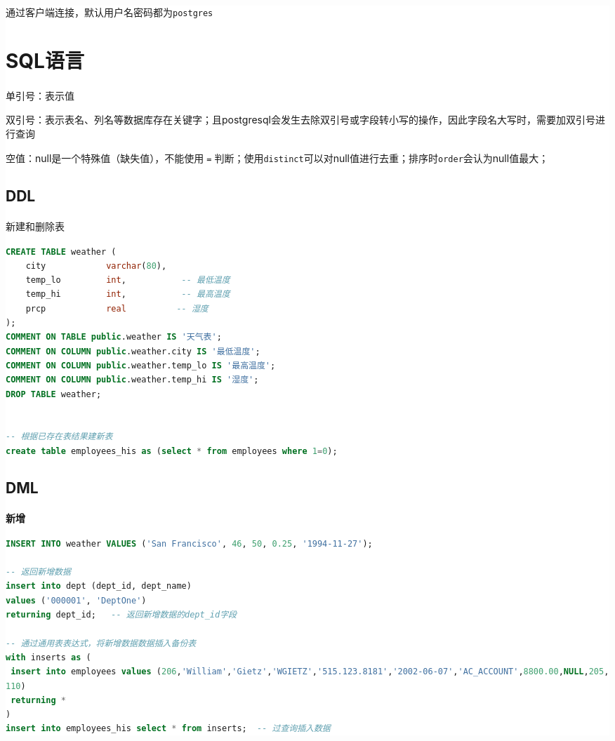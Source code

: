 通过客户端连接，默认用户名密码都为`postgres`

# SQL语言

单引号：表示值

双引号：表示表名、列名等数据库存在关键字；且postgresql会发生去除双引号或字段转小写的操作，因此字段名大写时，需要加双引号进行查询

空值：null是一个特殊值（缺失值），不能使用 `=` 判断；使用`distinct`可以对null值进行去重；排序时`order`会认为null值最大；

## DDL

新建和删除表

```sql
CREATE TABLE weather (
    city            varchar(80),
    temp_lo         int,           -- 最低温度
    temp_hi         int,           -- 最高温度
    prcp            real          -- 湿度
);
COMMENT ON TABLE public.weather IS '天气表';
COMMENT ON COLUMN public.weather.city IS '最低温度';
COMMENT ON COLUMN public.weather.temp_lo IS '最高温度';
COMMENT ON COLUMN public.weather.temp_hi IS '湿度';
DROP TABLE weather;


-- 根据已存在表结果建新表
create table employees_his as (select * from employees where 1=0);
```

## DML

**新增**

```sql
INSERT INTO weather VALUES ('San Francisco', 46, 50, 0.25, '1994-11-27');

-- 返回新增数据
insert into dept (dept_id, dept_name)
values ('000001', 'DeptOne') 
returning dept_id;   -- 返回新增数据的dept_id字段

-- 通过通用表表达式，将新增数据数据插入备份表
with inserts as (
 insert into employees values (206,'William','Gietz','WGIETZ','515.123.8181','2002-06-07','AC_ACCOUNT',8800.00,NULL,205,110)
 returning *
)
insert into employees_his select * from inserts;  -- 过查询插入数据
```
